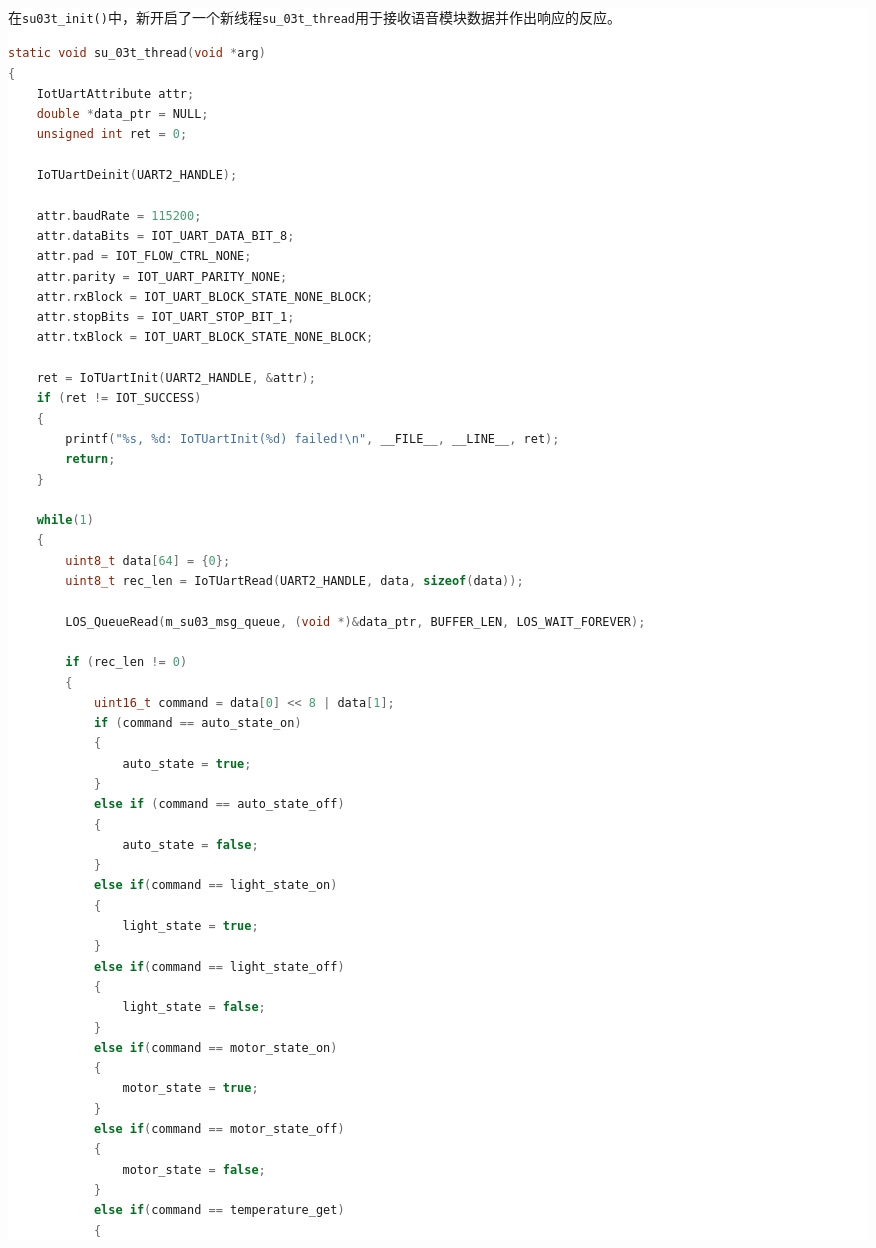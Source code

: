```c
```

在`su03t_init()`中，新开启了一个新线程`su_03t_thread`用于接收语音模块数据并作出响应的反应。

```c
static void su_03t_thread(void *arg)
{
    IotUartAttribute attr;
    double *data_ptr = NULL;
    unsigned int ret = 0;

    IoTUartDeinit(UART2_HANDLE);
    
    attr.baudRate = 115200;
    attr.dataBits = IOT_UART_DATA_BIT_8;
    attr.pad = IOT_FLOW_CTRL_NONE;
    attr.parity = IOT_UART_PARITY_NONE;
    attr.rxBlock = IOT_UART_BLOCK_STATE_NONE_BLOCK;
    attr.stopBits = IOT_UART_STOP_BIT_1;
    attr.txBlock = IOT_UART_BLOCK_STATE_NONE_BLOCK;
    
    ret = IoTUartInit(UART2_HANDLE, &attr);
    if (ret != IOT_SUCCESS)
    {
        printf("%s, %d: IoTUartInit(%d) failed!\n", __FILE__, __LINE__, ret);
        return;
    }

    while(1)
    {
        uint8_t data[64] = {0};
        uint8_t rec_len = IoTUartRead(UART2_HANDLE, data, sizeof(data));

        LOS_QueueRead(m_su03_msg_queue, (void *)&data_ptr, BUFFER_LEN, LOS_WAIT_FOREVER);

        if (rec_len != 0)
        {
            uint16_t command = data[0] << 8 | data[1];
            if (command == auto_state_on)
            {
                auto_state = true;
            }
            else if (command == auto_state_off)
            {
                auto_state = false;
            }
            else if(command == light_state_on)
            {
                light_state = true;
            }
            else if(command == light_state_off)
            {
                light_state = false;
            }
            else if(command == motor_state_on)
            {
                motor_state = true;
            }
            else if(command == motor_state_off)
            {
                motor_state = false;
            }
            else if(command == temperature_get)
            {
```